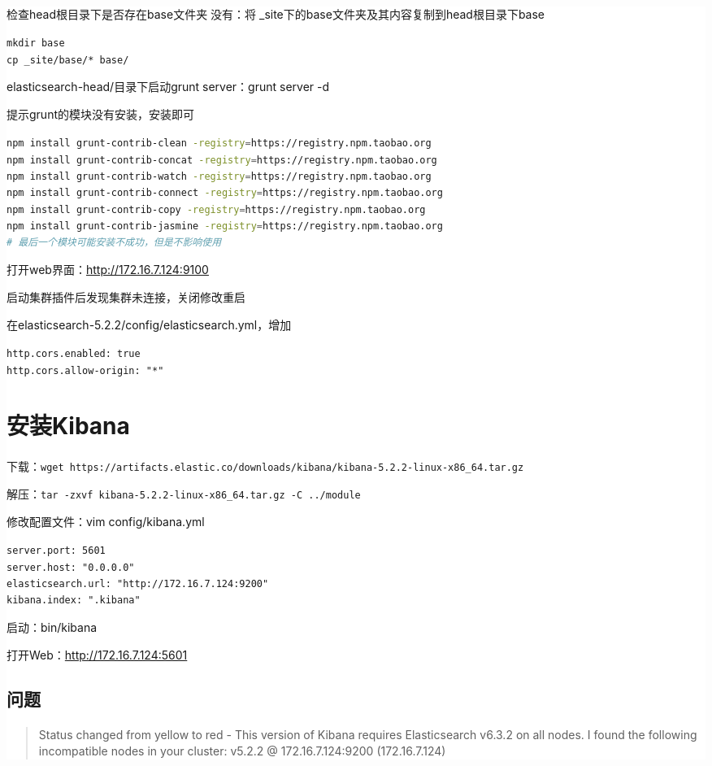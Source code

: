 检查head根目录下是否存在base文件夹
没有：将 \_site下的base文件夹及其内容复制到head根目录下base

```
mkdir base
cp _site/base/* base/
```

elasticsearch-head/目录下启动grunt server：grunt server -d

提示grunt的模块没有安装，安装即可

```sh
npm install grunt-contrib-clean -registry=https://registry.npm.taobao.org
npm install grunt-contrib-concat -registry=https://registry.npm.taobao.org
npm install grunt-contrib-watch -registry=https://registry.npm.taobao.org 
npm install grunt-contrib-connect -registry=https://registry.npm.taobao.org
npm install grunt-contrib-copy -registry=https://registry.npm.taobao.org 
npm install grunt-contrib-jasmine -registry=https://registry.npm.taobao.org
# 最后一个模块可能安装不成功，但是不影响使用
```

打开web界面：http://172.16.7.124:9100


启动集群插件后发现集群未连接，关闭修改重启

在elasticsearch-5.2.2/config/elasticsearch.yml，增加
```
http.cors.enabled: true
http.cors.allow-origin: "*"
```



# 安装Kibana

下载：`wget https://artifacts.elastic.co/downloads/kibana/kibana-5.2.2-linux-x86_64.tar.gz`

解压：`tar -zxvf kibana-5.2.2-linux-x86_64.tar.gz -C ../module`

修改配置文件：vim config/kibana.yml

```
server.port: 5601
server.host: "0.0.0.0"
elasticsearch.url: "http://172.16.7.124:9200"
kibana.index: ".kibana"
```

启动：bin/kibana

打开Web：http://172.16.7.124:5601

## 问题

>  Status changed from yellow to red - This version of Kibana requires Elasticsearch v6.3.2 on all nodes. I found the following incompatible nodes in your cluster: v5.2.2 @ 172.16.7.124:9200 (172.16.7.124)
